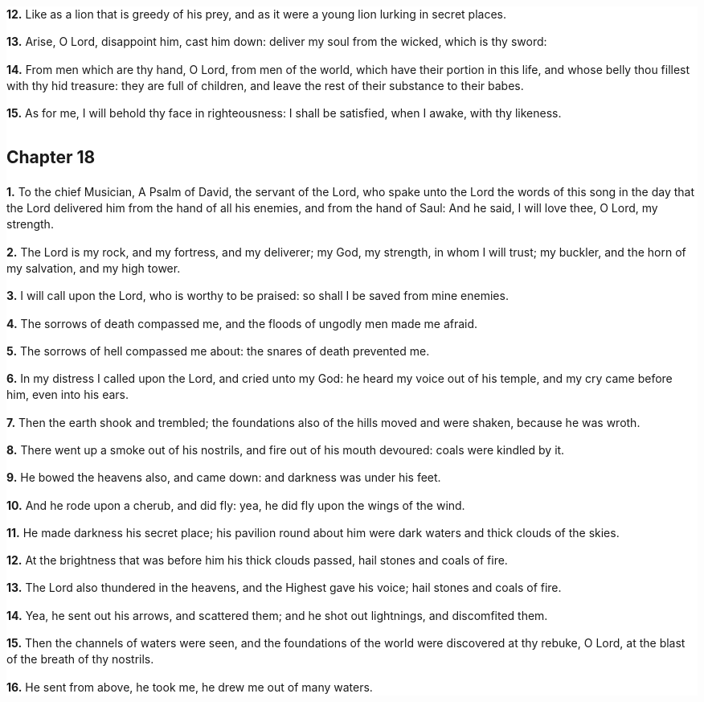 **12.** Like as a lion that is greedy of his prey, and as it were a young lion lurking in secret places. 

**13.** Arise, O Lord, disappoint him, cast him down: deliver my soul from the wicked, which is thy sword: 

**14.** From men which are thy hand, O Lord, from men of the world, which have their portion in this life, and whose belly thou fillest with thy hid treasure: they are full of children, and leave the rest of their substance to their babes. 

**15.** As for me, I will behold thy face in righteousness: I shall be satisfied, when I awake, with thy likeness. 

## Chapter 18

**1.** To the chief Musician, A Psalm of David, the servant of the Lord, who spake unto the Lord the words of this song in the day that the Lord delivered him from the hand of all his enemies, and from the hand of Saul: And he said, I will love thee, O Lord, my strength. 

**2.** The Lord is my rock, and my fortress, and my deliverer; my God, my strength, in whom I will trust; my buckler, and the horn of my salvation, and my high tower. 

**3.** I will call upon the Lord, who is worthy to be praised: so shall I be saved from mine enemies. 

**4.** The sorrows of death compassed me, and the floods of ungodly men made me afraid. 

**5.** The sorrows of hell compassed me about: the snares of death prevented me. 

**6.** In my distress I called upon the Lord, and cried unto my God: he heard my voice out of his temple, and my cry came before him, even into his ears. 

**7.** Then the earth shook and trembled; the foundations also of the hills moved and were shaken, because he was wroth. 

**8.** There went up a smoke out of his nostrils, and fire out of his mouth devoured: coals were kindled by it. 

**9.** He bowed the heavens also, and came down: and darkness was under his feet. 

**10.** And he rode upon a cherub, and did fly: yea, he did fly upon the wings of the wind. 

**11.** He made darkness his secret place; his pavilion round about him were dark waters and thick clouds of the skies. 

**12.** At the brightness that was before him his thick clouds passed, hail stones and coals of fire. 

**13.** The Lord also thundered in the heavens, and the Highest gave his voice; hail stones and coals of fire. 

**14.** Yea, he sent out his arrows, and scattered them; and he shot out lightnings, and discomfited them. 

**15.** Then the channels of waters were seen, and the foundations of the world were discovered at thy rebuke, O Lord, at the blast of the breath of thy nostrils. 

**16.** He sent from above, he took me, he drew me out of many waters. 
